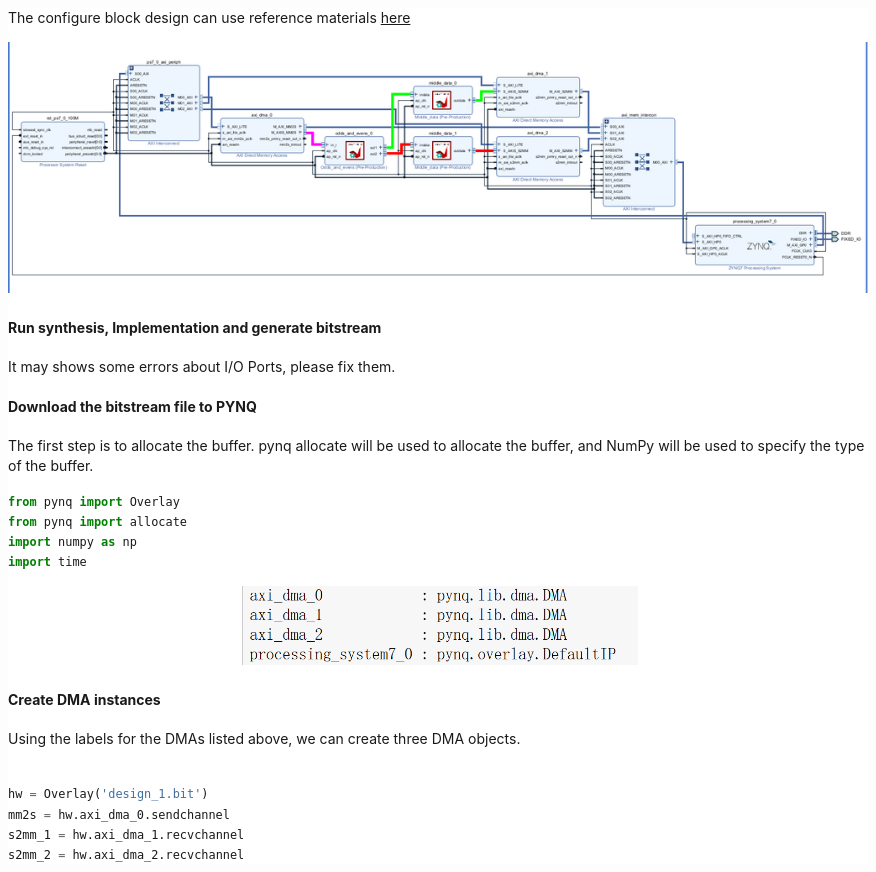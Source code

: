 The configure block design can use reference materials [here](https://uri-nextlab.github.io/ParallelProgammingLabs/HLS_Labs/Lab1.html)

<div align=center><img src="Images/5_16.png" alt="drawing" width="1200"/></div>

#### Run synthesis,  Implementation and generate bitstream

It may shows some errors about I/O Ports, please fix them.

#### Download the bitstream file to PYNQ

The first step is to allocate the buffer. pynq allocate will be used to allocate the buffer, and NumPy will be used to specify the type of the buffer.

```python
from pynq import Overlay
from pynq import allocate
import numpy as np
import time
```

<div align=center><img src="Images/1_6.png" alt="drawing" width="400"/></div>

#### Create DMA instances

Using the labels for the DMAs listed above, we can create three DMA objects.

```python

hw = Overlay('design_1.bit')
mm2s = hw.axi_dma_0.sendchannel
s2mm_1 = hw.axi_dma_1.recvchannel
s2mm_2 = hw.axi_dma_2.recvchannel
```
